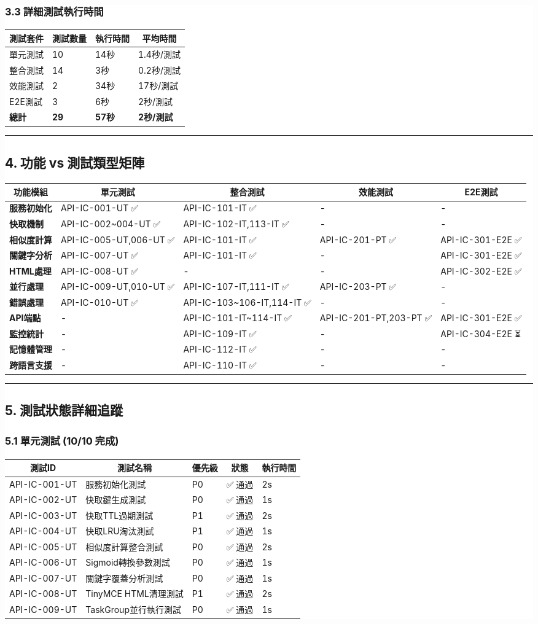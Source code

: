 ### 3.3 詳細測試執行時間

| 測試套件 | 測試數量 | 執行時間 | 平均時間 |
|----------|----------|----------|----------|
| 單元測試 | 10 | 14秒 | 1.4秒/測試 |
| 整合測試 | 14 | 3秒 | 0.2秒/測試 |
| 效能測試 | 2 | 34秒 | 17秒/測試 |
| E2E測試 | 3 | 6秒 | 2秒/測試 |
| **總計** | **29** | **57秒** | **2秒/測試** |

---

## 4. 功能 vs 測試類型矩陣

| 功能模組 | 單元測試 | 整合測試 | 效能測試 | E2E測試 |
|---------|----------|----------|----------|---------|
| **服務初始化** | API-IC-001-UT ✅ | API-IC-101-IT ✅ | - | - |
| **快取機制** | API-IC-002~004-UT ✅ | API-IC-102-IT,113-IT ✅ | - | - |
| **相似度計算** | API-IC-005-UT,006-UT ✅ | API-IC-101-IT ✅ | API-IC-201-PT ✅ | API-IC-301-E2E ✅ |
| **關鍵字分析** | API-IC-007-UT ✅ | API-IC-101-IT ✅ | - | API-IC-301-E2E ✅ |
| **HTML處理** | API-IC-008-UT ✅ | - | - | API-IC-302-E2E ✅ |
| **並行處理** | API-IC-009-UT,010-UT ✅ | API-IC-107-IT,111-IT ✅ | API-IC-203-PT ✅ | - |
| **錯誤處理** | API-IC-010-UT ✅ | API-IC-103~106-IT,114-IT ✅ | - | - |
| **API端點** | - | API-IC-101-IT~114-IT ✅ | API-IC-201-PT,203-PT ✅ | API-IC-301-E2E ✅ |
| **監控統計** | - | API-IC-109-IT ✅ | - | API-IC-304-E2E ⏳ |
| **記憶體管理** | - | API-IC-112-IT ✅ | - | - |
| **跨語言支援** | - | API-IC-110-IT ✅ | - | - |



---

## 5. 測試狀態詳細追蹤

### 5.1 單元測試 (10/10 完成)

| 測試ID | 測試名稱 | 優先級 | 狀態 | 執行時間 |
|--------|---------|--------|------|----------|
| API-IC-001-UT | 服務初始化測試 | P0 | ✅ 通過 | 2s |
| API-IC-002-UT | 快取鍵生成測試 | P0 | ✅ 通過 | 1s |
| API-IC-003-UT | 快取TTL過期測試 | P1 | ✅ 通過 | 2s |
| API-IC-004-UT | 快取LRU淘汰測試 | P1 | ✅ 通過 | 1s |
| API-IC-005-UT | 相似度計算整合測試 | P0 | ✅ 通過 | 2s |
| API-IC-006-UT | Sigmoid轉換參數測試 | P0 | ✅ 通過 | 1s |
| API-IC-007-UT | 關鍵字覆蓋分析測試 | P0 | ✅ 通過 | 1s |
| API-IC-008-UT | TinyMCE HTML清理測試 | P1 | ✅ 通過 | 2s |
| API-IC-009-UT | TaskGroup並行執行測試 | P0 | ✅ 通過 | 1s |
